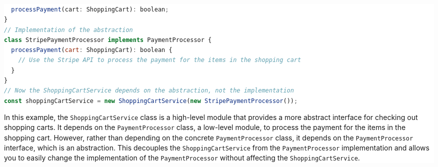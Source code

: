 ```javascript
  processPayment(cart: ShoppingCart): boolean;
}
// Implementation of the abstraction
class StripePaymentProcessor implements PaymentProcessor {
  processPayment(cart: ShoppingCart): boolean {
    // Use the Stripe API to process the payment for the items in the shopping cart
  }
}
// Now the ShoppingCartService depends on the abstraction, not the implementation
const shoppingCartService = new ShoppingCartService(new StripePaymentProcessor());
```
In this example, the ```ShoppingCartService``` class is a high-level module that provides a more abstract interface for checking out shopping carts. It depends on the ```PaymentProcessor``` class, a low-level module, to process the payment for the items in the shopping cart. However, rather than depending on the concrete ```PaymentProcessor``` class, it depends on the ```PaymentProcessor``` interface, which is an abstraction. This decouples the ```ShoppingCartService``` from the ```PaymentProcessor``` implementation and allows you to easily change the implementation of the ```PaymentProcessor``` without affecting the ```ShoppingCartService```.